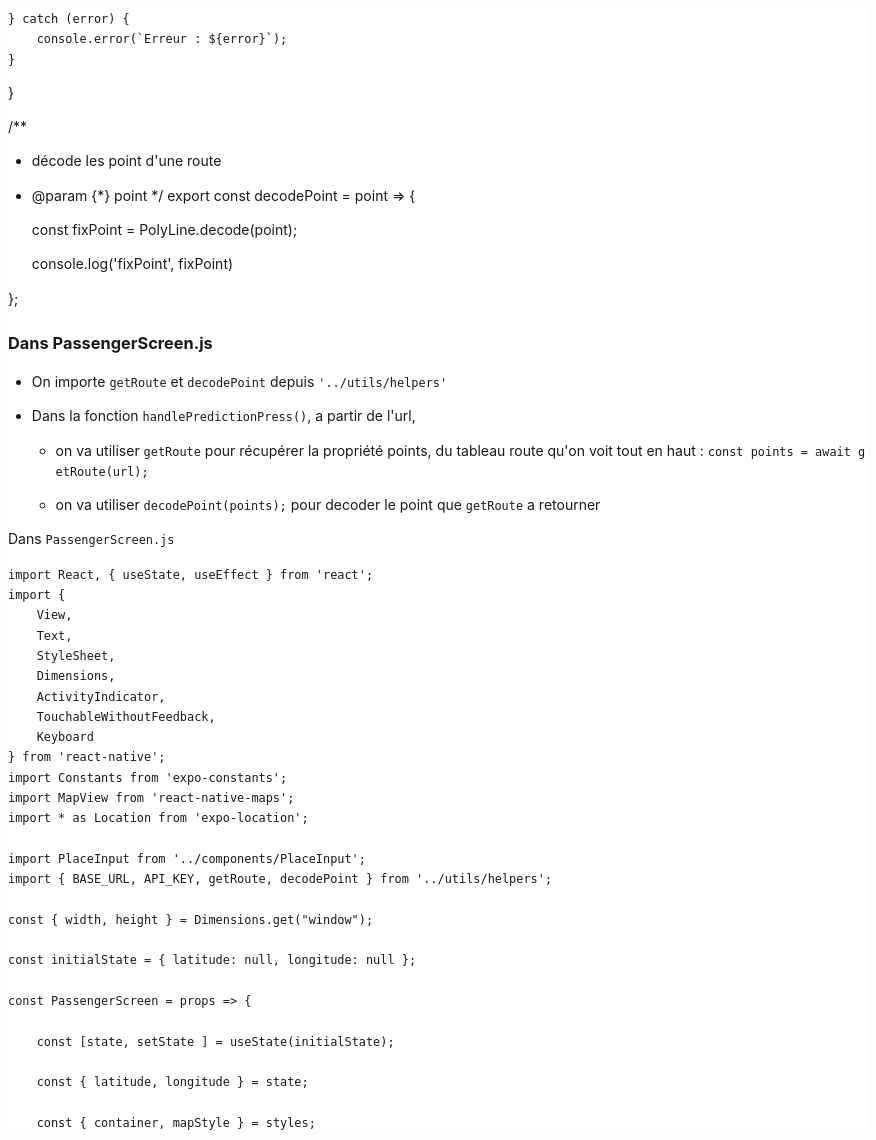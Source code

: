     } catch (error) {
        console.error(`Erreur : ${error}`);
    }
}

/**
 * décode les point d'une route
 * @param {*} point 
 */
export const decodePoint = point => {

    const fixPoint = PolyLine.decode(point);

    console.log('fixPoint', fixPoint)

};

### Dans PassengerScreen.js

- On importe `getRoute` et `decodePoint` depuis `'../utils/helpers'`

- Dans la fonction `handlePredictionPress()`, a partir de l'url, 

    - on va utiliser `getRoute` pour récupérer la propriété points, du tableau route qu'on voit tout en haut : `const points = await getRoute(url);`

    - on va utiliser `decodePoint(points);` pour decoder le point que `getRoute` a retourner

Dans `PassengerScreen.js`

    import React, { useState, useEffect } from 'react';
    import { 
        View,
        Text,
        StyleSheet,
        Dimensions,
        ActivityIndicator,
        TouchableWithoutFeedback,
        Keyboard
    } from 'react-native';
    import Constants from 'expo-constants';
    import MapView from 'react-native-maps';
    import * as Location from 'expo-location';

    import PlaceInput from '../components/PlaceInput';
    import { BASE_URL, API_KEY, getRoute, decodePoint } from '../utils/helpers';

    const { width, height } = Dimensions.get("window");

    const initialState = { latitude: null, longitude: null };

    const PassengerScreen = props => {

        const [state, setState ] = useState(initialState);

        const { latitude, longitude } = state;

        const { container, mapStyle } = styles;
